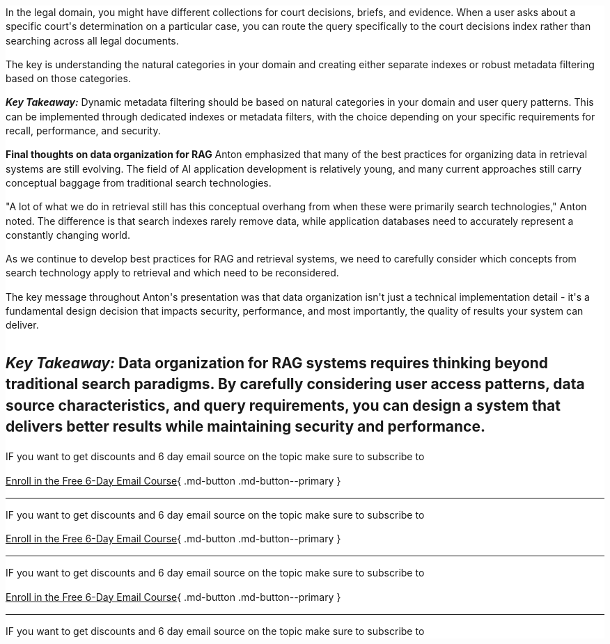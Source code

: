 In the legal domain, you might have different collections for court decisions, briefs, and evidence. When a user asks about a specific court's determination on a particular case, you can route the query specifically to the court decisions index rather than searching across all legal documents.

The key is understanding the natural categories in your domain and creating either separate indexes or robust metadata filtering based on those categories.

**_Key Takeaway:_** Dynamic metadata filtering should be based on natural categories in your domain and user query patterns. This can be implemented through dedicated indexes or metadata filters, with the choice depending on your specific requirements for recall, performance, and security.

**Final thoughts on data organization for RAG**
Anton emphasized that many of the best practices for organizing data in retrieval systems are still evolving. The field of AI application development is relatively young, and many current approaches still carry conceptual baggage from traditional search technologies.

"A lot of what we do in retrieval still has this conceptual overhang from when these were primarily search technologies," Anton noted. The difference is that search indexes rarely remove data, while application databases need to accurately represent a constantly changing world.

As we continue to develop best practices for RAG and retrieval systems, we need to carefully consider which concepts from search technology apply to retrieval and which need to be reconsidered.

The key message throughout Anton's presentation was that data organization isn't just a technical implementation detail - it's a fundamental design decision that impacts security, performance, and most importantly, the quality of results your system can deliver.

## **_Key Takeaway:_** Data organization for RAG systems requires thinking beyond traditional search paradigms. By carefully considering user access patterns, data source characteristics, and query requirements, you can design a system that delivers better results while maintaining security and performance.

IF you want to get discounts and 6 day email source on the topic make sure to subscribe to

[Enroll in the Free 6-Day Email Course](https://improvingrag.com/){ .md-button .md-button--primary }

---

IF you want to get discounts and 6 day email source on the topic make sure to subscribe to

[Enroll in the Free 6-Day Email Course](https://improvingrag.com/){ .md-button .md-button--primary }

---

IF you want to get discounts and 6 day email source on the topic make sure to subscribe to

[Enroll in the Free 6-Day Email Course](https://improvingrag.com/){ .md-button .md-button--primary }

---

IF you want to get discounts and 6 day email source on the topic make sure to subscribe to
